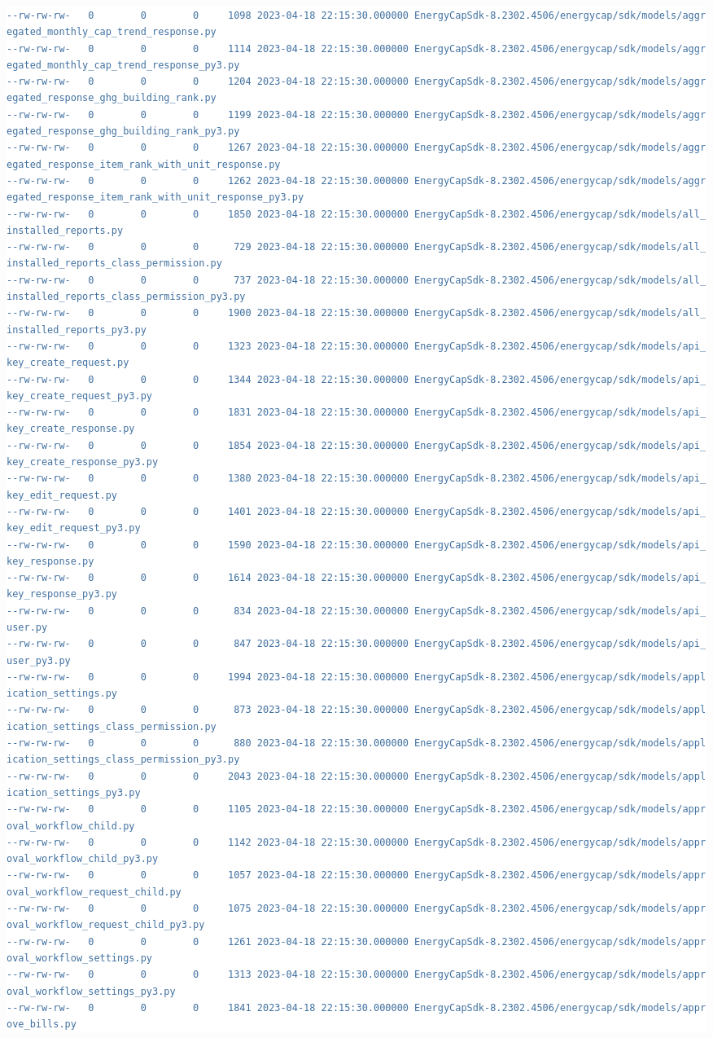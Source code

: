 ```diff
--rw-rw-rw-   0        0        0     1098 2023-04-18 22:15:30.000000 EnergyCapSdk-8.2302.4506/energycap/sdk/models/aggregated_monthly_cap_trend_response.py
--rw-rw-rw-   0        0        0     1114 2023-04-18 22:15:30.000000 EnergyCapSdk-8.2302.4506/energycap/sdk/models/aggregated_monthly_cap_trend_response_py3.py
--rw-rw-rw-   0        0        0     1204 2023-04-18 22:15:30.000000 EnergyCapSdk-8.2302.4506/energycap/sdk/models/aggregated_response_ghg_building_rank.py
--rw-rw-rw-   0        0        0     1199 2023-04-18 22:15:30.000000 EnergyCapSdk-8.2302.4506/energycap/sdk/models/aggregated_response_ghg_building_rank_py3.py
--rw-rw-rw-   0        0        0     1267 2023-04-18 22:15:30.000000 EnergyCapSdk-8.2302.4506/energycap/sdk/models/aggregated_response_item_rank_with_unit_response.py
--rw-rw-rw-   0        0        0     1262 2023-04-18 22:15:30.000000 EnergyCapSdk-8.2302.4506/energycap/sdk/models/aggregated_response_item_rank_with_unit_response_py3.py
--rw-rw-rw-   0        0        0     1850 2023-04-18 22:15:30.000000 EnergyCapSdk-8.2302.4506/energycap/sdk/models/all_installed_reports.py
--rw-rw-rw-   0        0        0      729 2023-04-18 22:15:30.000000 EnergyCapSdk-8.2302.4506/energycap/sdk/models/all_installed_reports_class_permission.py
--rw-rw-rw-   0        0        0      737 2023-04-18 22:15:30.000000 EnergyCapSdk-8.2302.4506/energycap/sdk/models/all_installed_reports_class_permission_py3.py
--rw-rw-rw-   0        0        0     1900 2023-04-18 22:15:30.000000 EnergyCapSdk-8.2302.4506/energycap/sdk/models/all_installed_reports_py3.py
--rw-rw-rw-   0        0        0     1323 2023-04-18 22:15:30.000000 EnergyCapSdk-8.2302.4506/energycap/sdk/models/api_key_create_request.py
--rw-rw-rw-   0        0        0     1344 2023-04-18 22:15:30.000000 EnergyCapSdk-8.2302.4506/energycap/sdk/models/api_key_create_request_py3.py
--rw-rw-rw-   0        0        0     1831 2023-04-18 22:15:30.000000 EnergyCapSdk-8.2302.4506/energycap/sdk/models/api_key_create_response.py
--rw-rw-rw-   0        0        0     1854 2023-04-18 22:15:30.000000 EnergyCapSdk-8.2302.4506/energycap/sdk/models/api_key_create_response_py3.py
--rw-rw-rw-   0        0        0     1380 2023-04-18 22:15:30.000000 EnergyCapSdk-8.2302.4506/energycap/sdk/models/api_key_edit_request.py
--rw-rw-rw-   0        0        0     1401 2023-04-18 22:15:30.000000 EnergyCapSdk-8.2302.4506/energycap/sdk/models/api_key_edit_request_py3.py
--rw-rw-rw-   0        0        0     1590 2023-04-18 22:15:30.000000 EnergyCapSdk-8.2302.4506/energycap/sdk/models/api_key_response.py
--rw-rw-rw-   0        0        0     1614 2023-04-18 22:15:30.000000 EnergyCapSdk-8.2302.4506/energycap/sdk/models/api_key_response_py3.py
--rw-rw-rw-   0        0        0      834 2023-04-18 22:15:30.000000 EnergyCapSdk-8.2302.4506/energycap/sdk/models/api_user.py
--rw-rw-rw-   0        0        0      847 2023-04-18 22:15:30.000000 EnergyCapSdk-8.2302.4506/energycap/sdk/models/api_user_py3.py
--rw-rw-rw-   0        0        0     1994 2023-04-18 22:15:30.000000 EnergyCapSdk-8.2302.4506/energycap/sdk/models/application_settings.py
--rw-rw-rw-   0        0        0      873 2023-04-18 22:15:30.000000 EnergyCapSdk-8.2302.4506/energycap/sdk/models/application_settings_class_permission.py
--rw-rw-rw-   0        0        0      880 2023-04-18 22:15:30.000000 EnergyCapSdk-8.2302.4506/energycap/sdk/models/application_settings_class_permission_py3.py
--rw-rw-rw-   0        0        0     2043 2023-04-18 22:15:30.000000 EnergyCapSdk-8.2302.4506/energycap/sdk/models/application_settings_py3.py
--rw-rw-rw-   0        0        0     1105 2023-04-18 22:15:30.000000 EnergyCapSdk-8.2302.4506/energycap/sdk/models/approval_workflow_child.py
--rw-rw-rw-   0        0        0     1142 2023-04-18 22:15:30.000000 EnergyCapSdk-8.2302.4506/energycap/sdk/models/approval_workflow_child_py3.py
--rw-rw-rw-   0        0        0     1057 2023-04-18 22:15:30.000000 EnergyCapSdk-8.2302.4506/energycap/sdk/models/approval_workflow_request_child.py
--rw-rw-rw-   0        0        0     1075 2023-04-18 22:15:30.000000 EnergyCapSdk-8.2302.4506/energycap/sdk/models/approval_workflow_request_child_py3.py
--rw-rw-rw-   0        0        0     1261 2023-04-18 22:15:30.000000 EnergyCapSdk-8.2302.4506/energycap/sdk/models/approval_workflow_settings.py
--rw-rw-rw-   0        0        0     1313 2023-04-18 22:15:30.000000 EnergyCapSdk-8.2302.4506/energycap/sdk/models/approval_workflow_settings_py3.py
--rw-rw-rw-   0        0        0     1841 2023-04-18 22:15:30.000000 EnergyCapSdk-8.2302.4506/energycap/sdk/models/approve_bills.py
```